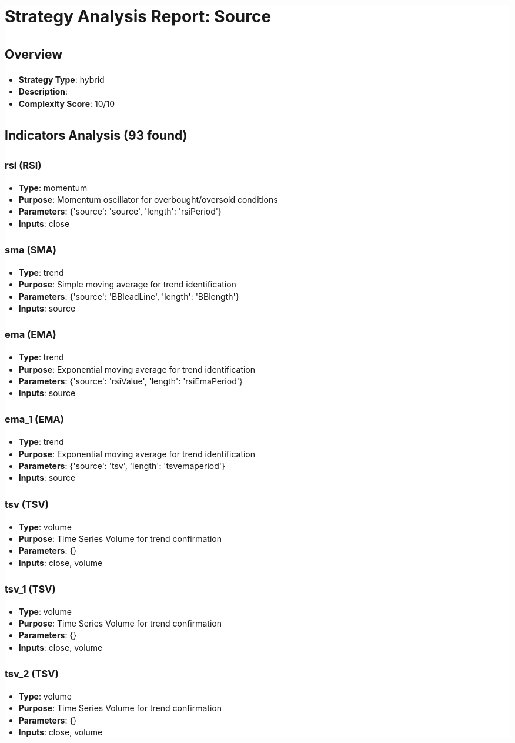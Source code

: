# Strategy Analysis Report: Source

## Overview
- **Strategy Type**: hybrid
- **Description**: 
- **Complexity Score**: 10/10

## Indicators Analysis (93 found)

### rsi (RSI)
- **Type**: momentum
- **Purpose**: Momentum oscillator for overbought/oversold conditions
- **Parameters**: {'source': 'source', 'length': 'rsiPeriod'}
- **Inputs**: close

### sma (SMA)
- **Type**: trend
- **Purpose**: Simple moving average for trend identification
- **Parameters**: {'source': 'BBleadLine', 'length': 'BBlength'}
- **Inputs**: source

### ema (EMA)
- **Type**: trend
- **Purpose**: Exponential moving average for trend identification
- **Parameters**: {'source': 'rsiValue', 'length': 'rsiEmaPeriod'}
- **Inputs**: source

### ema_1 (EMA)
- **Type**: trend
- **Purpose**: Exponential moving average for trend identification
- **Parameters**: {'source': 'tsv', 'length': 'tsvemaperiod'}
- **Inputs**: source

### tsv (TSV)
- **Type**: volume
- **Purpose**: Time Series Volume for trend confirmation
- **Parameters**: {}
- **Inputs**: close, volume

### tsv_1 (TSV)
- **Type**: volume
- **Purpose**: Time Series Volume for trend confirmation
- **Parameters**: {}
- **Inputs**: close, volume

### tsv_2 (TSV)
- **Type**: volume
- **Purpose**: Time Series Volume for trend confirmation
- **Parameters**: {}
- **Inputs**: close, volume
